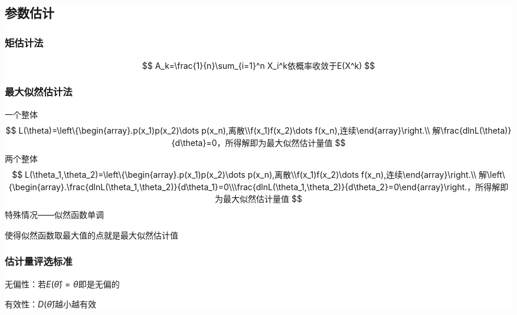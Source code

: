 

## 参数估计

### 矩估计法

$$
A_k=\frac{1}{n}\sum_{i=1}^n X_i^k依概率收敛于E(X^k)
$$

### 最大似然估计法

一个整体
$$
L(\theta)=\left\{\begin{array}.p(x_1)p(x_2)\dots p(x_n),离散\\f(x_1)f(x_2)\dots f(x_n),连续\end{array}\right.\\
解\frac{dlnL(\theta)}{d\theta}=0，所得解即为最大似然估计量值
$$
两个整体
$$
L(\theta_1,\theta_2)=\left\{\begin{array}.p(x_1)p(x_2)\dots p(x_n),离散\\f(x_1)f(x_2)\dots f(x_n),连续\end{array}\right.\\
解\left\{\begin{array}.\frac{dlnL(\theta_1,\theta_2)}{d\theta_1}=0\\\frac{dlnL(\theta_1,\theta_2)}{d\theta_2}=0\end{array}\right.，所得解即为最大似然估计量值
$$
特殊情况——似然函数单调

使得似然函数取最大值的点就是最大似然估计值

### 估计量评选标准

无偏性：若$E(\hat\theta)=\theta$即是无偏的

有效性：$D(\hat\theta)$越小越有效

